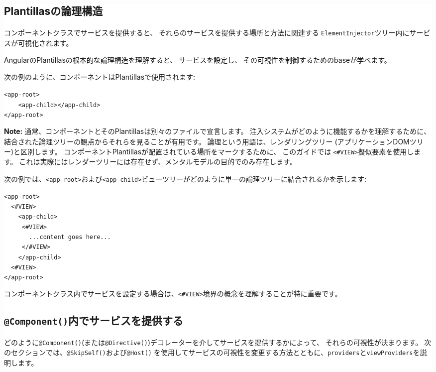 
## Plantillasの論理構造

コンポーネントクラスでサービスを提供すると、
それらのサービスを提供する場所と方法に関連する
`ElementInjector`ツリー内にサービスが可視化されます。

AngularのPlantillasの根本的な論理構造を理解すると、
サービスを設定し、
その可視性を制御するためのbaseが学べます。

次の例のように、コンポーネントはPlantillasで使用されます:

```
<app-root>
    <app-child></app-child>
</app-root>
```

<div class="alert is-helpful">

**Note:** 通常、コンポーネントとそのPlantillasは別々のファイルで宣言します。
注入システムがどのように機能するかを理解するために、
結合された論理ツリーの観点からそれらを見ることが有用です。
論理という用語は、レンダリングツリー
(アプリケーションDOMツリー)と区別します。
コンポーネントPlantillasが配置されている場所をマークするために、
このガイドでは
`<#VIEW>`擬似要素を使用します。
これは実際にはレンダーツリーには存在せず、メンタルモデルの目的でのみ存在します。

</div>

次の例では、`<app-root>`および`<app-child>`ビューツリーがどのように単一の論理ツリーに結合されるかを示します:

```
<app-root>
  <#VIEW>
    <app-child>
     <#VIEW>
       ...content goes here...
     </#VIEW>
    </app-child>
  <#VIEW>
</app-root>
 ```

コンポーネントクラス内でサービスを設定する場合は、`<#VIEW>`境界の概念を理解することが特に重要です。

## `@Component()`内でサービスを提供する

どのように`@Component()`(または`@Directive()`)デコレーターを介してサービスを提供するかによって、
それらの可視性が決まります。
次のセクションでは、`@SkipSelf()`および`@Host()`
を使用してサービスの可視性を変更する方法とともに、`providers`と`viewProviders`を説明します。
